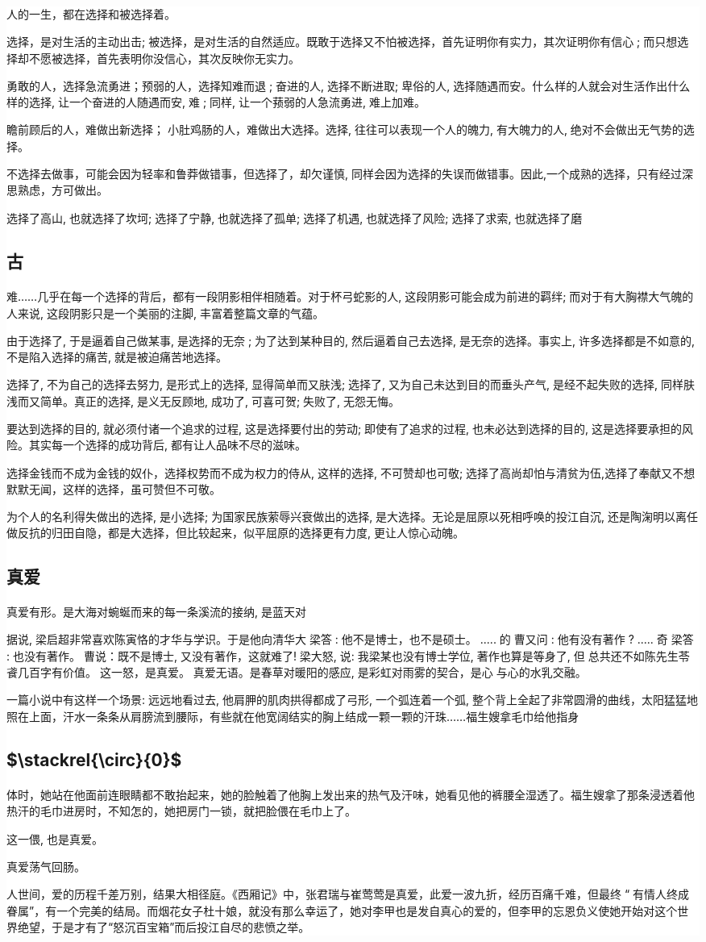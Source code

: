 人的一生，都在选择和被选择着。

选择，是对生活的主动出击; 被选择，是对生活的自然适应。既敢于选择又不怕被选择，首先证明你有实力，其次证明你有信心 ; 而只想选择却不愿被选择，首先表明你没信心，其次反映你无实力。

勇敢的人，选择急流勇进；预弱的人，选择知难而退 ; 奋进的人, 选择不断进取; 卑俗的人, 选择随遇而安。什么样的人就会对生活作出什么样的选择, 让一个奋进的人随遇而安, 难 ; 同样, 让一个蓣弱的人急流勇进, 难上加难。

瞻前顾后的人，难做出新选择； 小肚鸡肠的人，难做出大选择。选择, 往往可以表现一个人的魄力, 有大魄力的人, 绝对不会做出无气势的选择。

不选择去做事，可能会因为轻率和鲁莽做错事，但选择了，却欠谨慎, 同样会因为选择的失误而做错事。因此,一个成熟的选择，只有经过深思熟虑，方可做出。

选择了高山, 也就选择了坎坷; 选择了宁静, 也就选择了孤单; 选择了机遇, 也就选择了风险; 选择了求索, 也就选择了磨

## 古

难……几乎在每一个选择的背后，都有一段阴影相伴相随着。对于杯弓蛇影的人, 这段阴影可能会成为前进的羁绊; 而对于有大胸襟大气魄的人来说, 这段阴影只是一个美丽的注脚, 丰富着整篇文章的气蕴。

由于选择了, 于是逼着自己做某事, 是选择的无奈 ; 为了达到某种目的, 然后逼着自己去选择, 是无奈的选择。事实上, 许多选择都是不如意的, 不是陷入选择的痛苦, 就是被迫痛苦地选择。

选择了, 不为自己的选择去努力, 是形式上的选择, 显得简单而又肤浅; 选择了, 又为自己未达到目的而垂头产气, 是经不起失败的选择, 同样肤浅而又简单。真正的选择, 是义无反顾地, 成功了, 可喜可贺; 失败了, 无怨无悔。

要达到选择的目的, 就必须付诸一个追求的过程, 这是选择要付出的劳动; 即使有了追求的过程, 也未必达到选择的目的, 这是选择要承担的风险。其实每一个选择的成功背后, 都有让人品味不尽的滋味。

选择金钱而不成为金钱的奴仆，选择权势而不成为权力的侍从, 这样的选择, 不可赞却也可敬; 选择了高尚却怕与清贫为伍,选择了奉献又不想默默无闻，这样的选择，虽可赞但不可敬。

为个人的名利得失做出的选择, 是小选择; 为国家民族萦辱兴衰做出的选择, 是大选择。无论是屈原以死相呼唤的投江自沉, 还是陶淗明以离任做反抗的归田自隐，都是大选择，但比较起来，似平屈原的选择更有力度, 更让人惊心动魄。

## 真爱

真爱有形。是大海对蜿蜒而来的每一条溪流的接纳, 是蓝天对

据说, 梁启超非常喜欢陈寅恪的才华与学识。于是他向清华大
梁答 : 他不是博士，也不是硕士。 ..... 的
曹又问 : 他有没有著作 ? ..... 奇
梁答 : 也没有著作。
曹说：既不是博士, 又没有著作，这就难了!
梁大怒, 说: 我梁某也没有博士学位, 著作也算是等身了, 但
总共还不如陈先生苓䬥几百字有价值。
这一怒，是真爱。
真爱无语。是春草对暖阳的感应, 是彩虹对雨雾的契合，是心
与心的水乳交融。

一篇小说中有这样一个场景: 远远地看过去, 他肩胛的肌肉拱得都成了弓形, 一个弧连着一个弧, 整个背上全起了非常圆滑的曲线，太阳猛猛地照在上面，汗水一条条从肩膀流到腰际，有些就在他宽阔结实的胸上结成一颗一颗的汗珠……福生嫂拿毛巾给他指身

## $\stackrel{\circ}{0}$

体时，她站在他面前连眼睛都不敢抬起来，她的脸触着了他胸上发出来的热气及汗味，她看见他的裤腰全湿透了。福生嫂拿了那条浸透着他热汗的毛巾进房时，不知怎的，她把房门一锁，就把脸偎在毛巾上了。

这一偎, 也是真爱。

真爱荡气回肠。

人世间，爱的历程千差万别，结果大相径庭。《西厢记》中，张君瑞与崔莺莺是真爱，此爱一波九折，经历百痛千难，但最终 “ 有情人终成眷属”，有一个完美的结局。而烟花女子杜十娘，就没有那么幸运了，她对李甲也是发自真心的爱的，但李甲的忘恩负义使她开始对这个世界绝望，于是才有了“怒沉百宝箱”而后投江自尽的悲愤之举。
